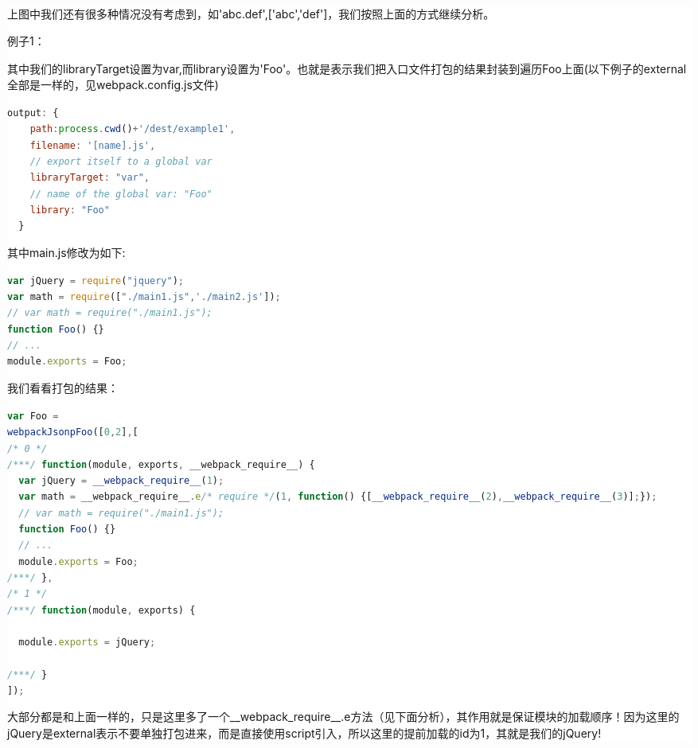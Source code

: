 上图中我们还有很多种情况没有考虑到，如'abc.def',['abc','def']，我们按照上面的方式继续分析。

例子1：

其中我们的libraryTarget设置为var,而library设置为'Foo'。也就是表示我们把入口文件打包的结果封装到遍历Foo上面(以下例子的external全部是一样的，见webpack.config.js文件)

```js
output: {
    path:process.cwd()+'/dest/example1',
    filename: '[name].js',
    // export itself to a global var
    libraryTarget: "var",
    // name of the global var: "Foo"
    library: "Foo"
  }
```

其中main.js修改为如下:

```js
var jQuery = require("jquery");
var math = require(["./main1.js",'./main2.js']);
// var math = require("./main1.js");
function Foo() {}
// ...
module.exports = Foo;
```

我们看看打包的结果：

```js
var Foo =
webpackJsonpFoo([0,2],[
/* 0 */
/***/ function(module, exports, __webpack_require__) {
  var jQuery = __webpack_require__(1);
  var math = __webpack_require__.e/* require */(1, function() {[__webpack_require__(2),__webpack_require__(3)];});
  // var math = require("./main1.js");
  function Foo() {}
  // ...
  module.exports = Foo;
/***/ },
/* 1 */
/***/ function(module, exports) {

  module.exports = jQuery;

/***/ }
]);
```

大部分都是和上面一样的，只是这里多了一个__webpack_require__.e方法（见下面分析），其作用就是保证模块的加载顺序！因为这里的jQuery是external表示不要单独打包进来，而是直接使用script引入，所以这里的提前加载的id为1，其就是我们的jQuery!
